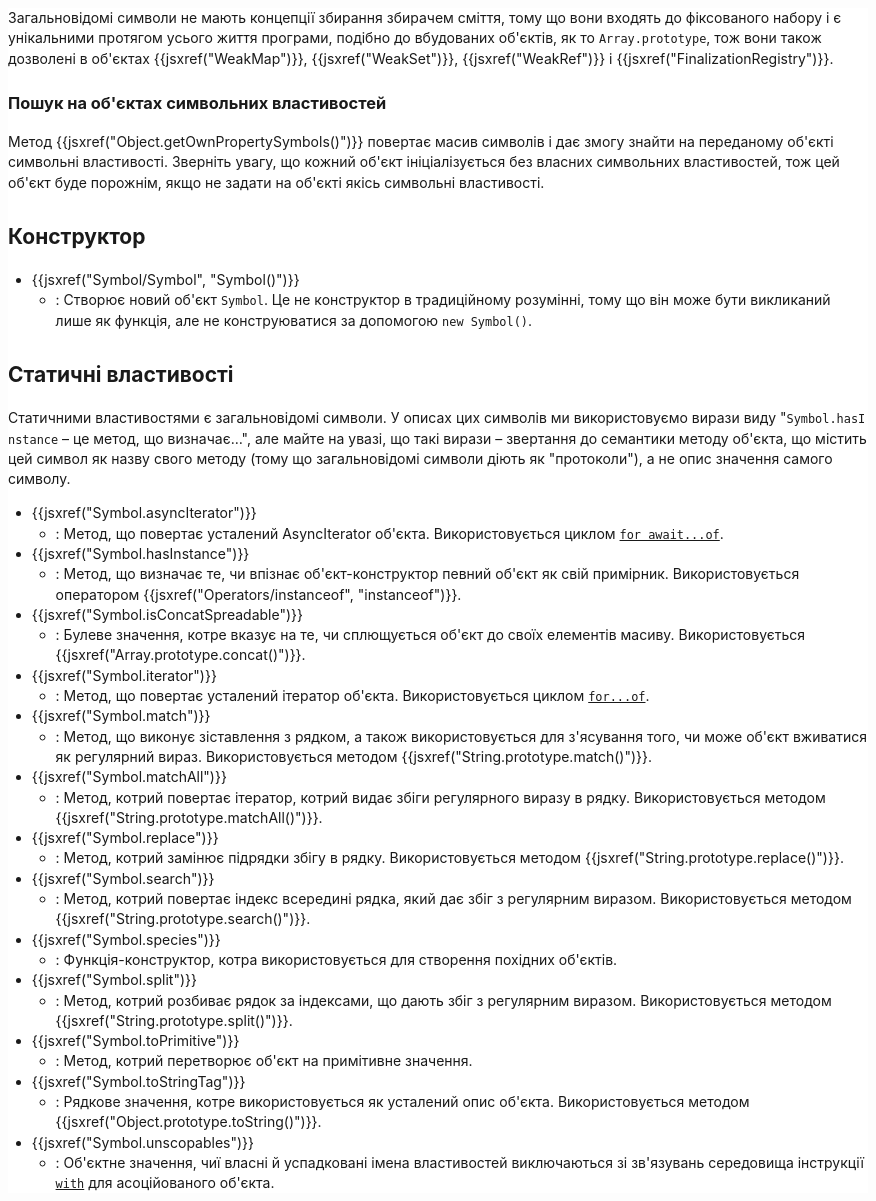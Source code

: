 Загальновідомі символи не мають концепції збирання збирачем сміття, тому що вони входять до фіксованого набору і є унікальними протягом усього життя програми, подібно до вбудованих об'єктів, як то `Array.prototype`, тож вони також дозволені в об'єктах {{jsxref("WeakMap")}}, {{jsxref("WeakSet")}}, {{jsxref("WeakRef")}} і {{jsxref("FinalizationRegistry")}}.

### Пошук на об'єктах символьних властивостей

Метод {{jsxref("Object.getOwnPropertySymbols()")}} повертає масив символів і дає змогу знайти на переданому об'єкті символьні властивості. Зверніть увагу, що кожний об'єкт ініціалізується без власних символьних властивостей, тож цей об'єкт буде порожнім, якщо не задати на об'єкті якісь символьні властивості.

## Конструктор

- {{jsxref("Symbol/Symbol", "Symbol()")}}
  - : Створює новий об'єкт `Symbol`. Це не конструктор в традиційному розумінні, тому що він може бути викликаний лише як функція, але не конструюватися за допомогою `new Symbol()`.

## Статичні властивості

Статичними властивостями є загальновідомі символи. У описах цих символів ми використовуємо вирази виду "`Symbol.hasInstance` – це метод, що визначає…", але майте на увазі, що такі вирази – звертання до семантики методу об'єкта, що містить цей символ як назву свого методу (тому що загальновідомі символи діють як "протоколи"), а не опис значення самого символу.

- {{jsxref("Symbol.asyncIterator")}}
  - : Метод, що повертає усталений AsyncIterator об'єкта. Використовується циклом [`for await...of`](/uk/docs/Web/JavaScript/Reference/Statements/for-await...of).
- {{jsxref("Symbol.hasInstance")}}
  - : Метод, що визначає те, чи впізнає об'єкт-конструктор певний об'єкт як свій примірник. Використовується оператором {{jsxref("Operators/instanceof", "instanceof")}}.
- {{jsxref("Symbol.isConcatSpreadable")}}
  - : Булеве значення, котре вказує на те, чи сплющується об'єкт до своїх елементів масиву. Використовується {{jsxref("Array.prototype.concat()")}}.
- {{jsxref("Symbol.iterator")}}
  - : Метод, що повертає усталений ітератор об'єкта. Використовується циклом [`for...of`](/uk/docs/Web/JavaScript/Reference/Statements/for...of).
- {{jsxref("Symbol.match")}}
  - : Метод, що виконує зіставлення з рядком, а також використовується для з'ясування того, чи може об'єкт вживатися як регулярний вираз. Використовується методом {{jsxref("String.prototype.match()")}}.
- {{jsxref("Symbol.matchAll")}}
  - : Метод, котрий повертає ітератор, котрий видає збіги регулярного виразу в рядку. Використовується методом {{jsxref("String.prototype.matchAll()")}}.
- {{jsxref("Symbol.replace")}}
  - : Метод, котрий замінює підрядки збігу в рядку. Використовується методом {{jsxref("String.prototype.replace()")}}.
- {{jsxref("Symbol.search")}}
  - : Метод, котрий повертає індекс всередині рядка, який дає збіг з регулярним виразом. Використовується методом {{jsxref("String.prototype.search()")}}.
- {{jsxref("Symbol.species")}}
  - : Функція-конструктор, котра використовується для створення похідних об'єктів.
- {{jsxref("Symbol.split")}}
  - : Метод, котрий розбиває рядок за індексами, що дають збіг з регулярним виразом. Використовується методом {{jsxref("String.prototype.split()")}}.
- {{jsxref("Symbol.toPrimitive")}}
  - : Метод, котрий перетворює об'єкт на примітивне значення.
- {{jsxref("Symbol.toStringTag")}}
  - : Рядкове значення, котре використовується як усталений опис об'єкта. Використовується методом {{jsxref("Object.prototype.toString()")}}.
- {{jsxref("Symbol.unscopables")}}
  - : Об'єктне значення, чиї власні й успадковані імена властивостей виключаються зі зв'язувань середовища інструкції [`with`](/uk/docs/Web/JavaScript/Reference/Statements/with) для асоційованого об'єкта.